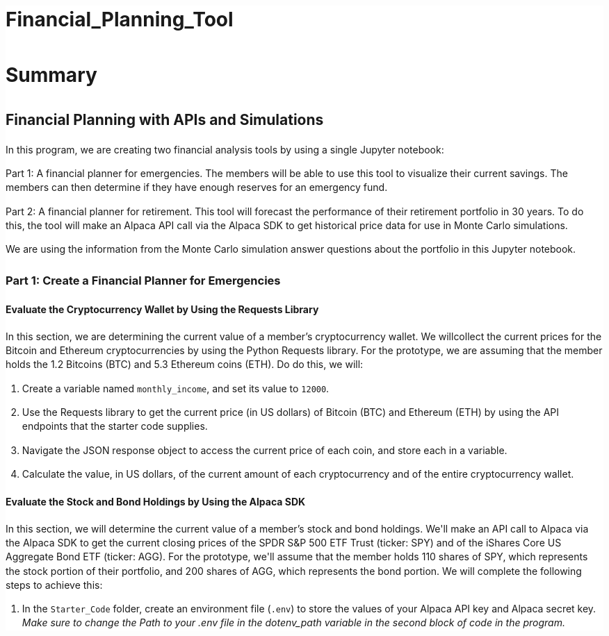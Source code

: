 # Financial_Planning_Tool

# Summary

## Financial Planning with APIs and Simulations

In this program, we are creating two financial analysis tools by using a single Jupyter notebook:

Part 1: A financial planner for emergencies. The members will be able to use this tool to visualize their current savings. The members can then determine if they have enough reserves for an emergency fund.

Part 2: A financial planner for retirement. This tool will forecast the performance of their retirement portfolio in 30 years. To do this, the tool will make an Alpaca API call via the Alpaca SDK to get historical price data for use in Monte Carlo simulations.

We are using the information from the Monte Carlo simulation answer questions about the portfolio in this Jupyter notebook.

### Part 1: Create a Financial Planner for Emergencies

#### Evaluate the Cryptocurrency Wallet by Using the Requests Library

In this section, we are determining the current value of a member’s cryptocurrency wallet. We willcollect the current prices for the Bitcoin and Ethereum cryptocurrencies by using the Python Requests library. For the prototype, we are assuming that the member holds the 1.2 Bitcoins (BTC) and 5.3 Ethereum coins (ETH).  Do do this, we will:

1. Create a variable named `monthly_income`, and set its value to `12000`.

2. Use the Requests library to get the current price (in US dollars) of Bitcoin (BTC) and Ethereum (ETH) by using the API endpoints that the starter code supplies.

3. Navigate the JSON response object to access the current price of each coin, and store each in a variable.

4. Calculate the value, in US dollars, of the current amount of each cryptocurrency and of the entire cryptocurrency wallet.

#### Evaluate the Stock and Bond Holdings by Using the Alpaca SDK

In this section, we will determine the current value of a member’s stock and bond holdings. We'll make an API call to Alpaca via the Alpaca SDK to get the current closing prices of the SPDR S&P 500 ETF Trust (ticker: SPY) and of the iShares Core US Aggregate Bond ETF (ticker: AGG). For the prototype, we'll assume that the member holds 110 shares of SPY, which represents the stock portion of their portfolio, and 200 shares of AGG, which represents the bond portion.  We will complete the following steps to achieve this:

1. In the `Starter_Code` folder, create an environment file (`.env`) to store the values of your Alpaca API key and Alpaca secret key.  *Make sure to change the Path to your .env file in the dotenv_path variable in the second block of code in the program.*

